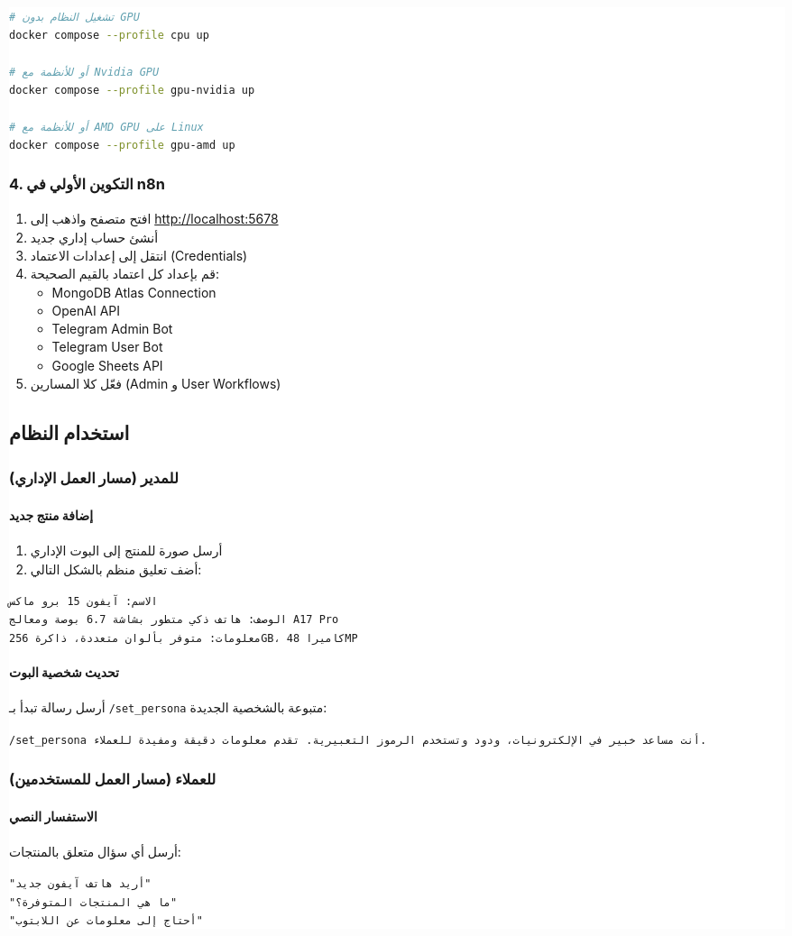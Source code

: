 ```bash
# تشغيل النظام بدون GPU
docker compose --profile cpu up

# أو للأنظمة مع Nvidia GPU
docker compose --profile gpu-nvidia up

# أو للأنظمة مع AMD GPU على Linux
docker compose --profile gpu-amd up
```

### 4. التكوين الأولي في n8n

1. افتح متصفح واذهب إلى <http://localhost:5678>
2. أنشئ حساب إداري جديد
3. انتقل إلى إعدادات الاعتماد (Credentials)
4. قم بإعداد كل اعتماد بالقيم الصحيحة:
   - MongoDB Atlas Connection
   - OpenAI API
   - Telegram Admin Bot
   - Telegram User Bot  
   - Google Sheets API
5. فعّل كلا المسارين (Admin و User Workflows)

## استخدام النظام

### للمدير (مسار العمل الإداري)

#### إضافة منتج جديد
1. أرسل صورة للمنتج إلى البوت الإداري
2. أضف تعليق منظم بالشكل التالي:
```
الاسم: آيفون 15 برو ماكس
الوصف: هاتف ذكي متطور بشاشة 6.7 بوصة ومعالج A17 Pro
معلومات: متوفر بألوان متعددة، ذاكرة 256GB، كاميرا 48MP
```

#### تحديث شخصية البوت
أرسل رسالة تبدأ بـ `/set_persona` متبوعة بالشخصية الجديدة:
```
/set_persona أنت مساعد خبير في الإلكترونيات، ودود وتستخدم الرموز التعبيرية. تقدم معلومات دقيقة ومفيدة للعملاء.
```

### للعملاء (مسار العمل للمستخدمين)

#### الاستفسار النصي
أرسل أي سؤال متعلق بالمنتجات:
```
"أريد هاتف آيفون جديد"
"ما هي المنتجات المتوفرة؟"
"أحتاج إلى معلومات عن اللابتوب"
```
